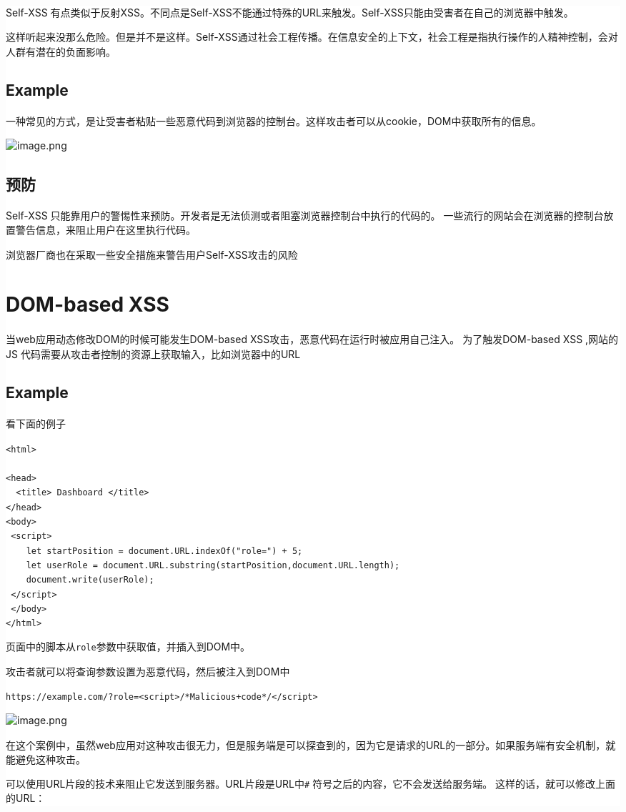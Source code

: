 
Self-XSS 有点类似于反射XSS。不同点是Self-XSS不能通过特殊的URL来触发。Self-XSS只能由受害者在自己的浏览器中触发。

这样听起来没那么危险。但是并不是这样。Self-XSS通过社会工程传播。在信息安全的上下文，社会工程是指执行操作的人精神控制，会对人群有潜在的负面影响。
## Example

一种常见的方式，是让受害者粘贴一些恶意代码到浏览器的控制台。这样攻击者可以从cookie，DOM中获取所有的信息。

![image.png](https://p9-juejin.byteimg.com/tos-cn-i-k3u1fbpfcp/7517abf1390a4dfd93a95d7361e2f247~tplv-k3u1fbpfcp-watermark.image)
## 预防

Self-XSS 只能靠用户的警惕性来预防。开发者是无法侦测或者阻塞浏览器控制台中执行的代码的。
一些流行的网站会在浏览器的控制台放置警告信息，来阻止用户在这里执行代码。

浏览器厂商也在采取一些安全措施来警告用户Self-XSS攻击的风险

# DOM-based XSS

当web应用动态修改DOM的时候可能发生DOM-based XSS攻击，恶意代码在运行时被应用自己注入。
为了触发DOM-based XSS ,网站的JS 代码需要从攻击者控制的资源上获取输入，比如浏览器中的URL


## Example

看下面的例子
```
<html> 

<head>                                                                    
  <title> Dashboard </title>                                                
</head>                                                                   
<body>                                                                    
 <script>                                                                  
    let startPosition = document.URL.indexOf("role=") + 5;                    
    let userRole = document.URL.substring(startPosition,document.URL.length); 
    document.write(userRole);                                                 
 </script>                                                                 
 </body>                                                                   
</html>
```

页面中的脚本从`role`参数中获取值，并插入到DOM中。

攻击者就可以将查询参数设置为恶意代码，然后被注入到DOM中

`https://example.com/?role=<script>/*Malicious+code*/</script>`

![image.png](https://p1-juejin.byteimg.com/tos-cn-i-k3u1fbpfcp/8fe1caf1a7ae49d48cc68054dfa6ccef~tplv-k3u1fbpfcp-watermark.image)

在这个案例中，虽然web应用对这种攻击很无力，但是服务端是可以探查到的，因为它是请求的URL的一部分。如果服务端有安全机制，就能避免这种攻击。

可以使用URL片段的技术来阻止它发送到服务器。URL片段是URL中`#` 符号之后的内容，它不会发送给服务端。
这样的话，就可以修改上面的URL：
